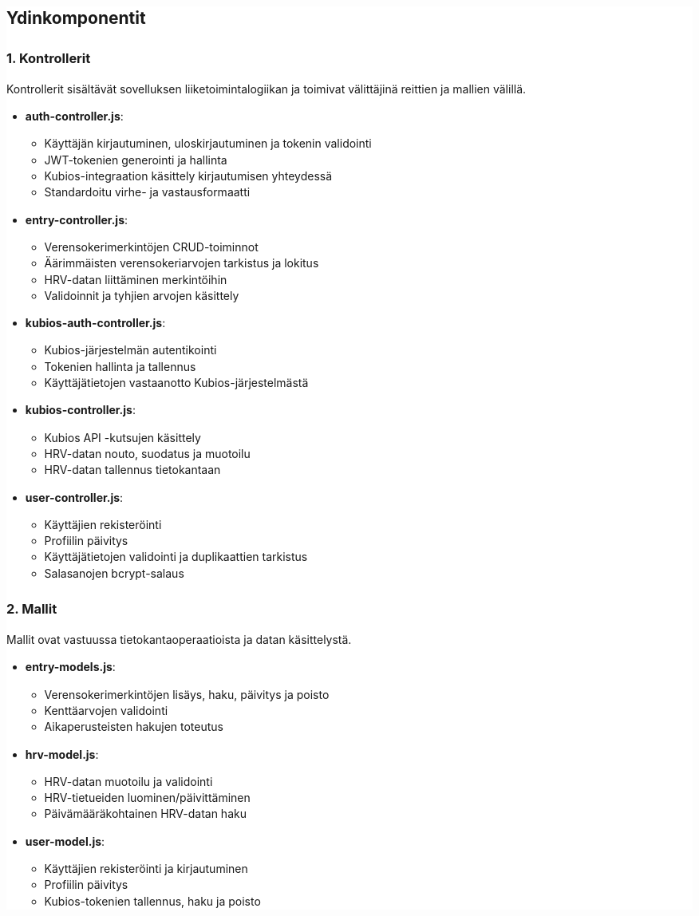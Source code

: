 ## Ydinkomponentit

### 1. Kontrollerit

Kontrollerit sisältävät sovelluksen liiketoimintalogiikan ja toimivat välittäjinä reittien ja mallien välillä.

- **auth-controller.js**:
  - Käyttäjän kirjautuminen, uloskirjautuminen ja tokenin validointi
  - JWT-tokenien generointi ja hallinta
  - Kubios-integraation käsittely kirjautumisen yhteydessä
  - Standardoitu virhe- ja vastausformaatti

- **entry-controller.js**:
  - Verensokerimerkintöjen CRUD-toiminnot
  - Äärimmäisten verensokeriarvojen tarkistus ja lokitus
  - HRV-datan liittäminen merkintöihin
  - Validoinnit ja tyhjien arvojen käsittely

- **kubios-auth-controller.js**:
  - Kubios-järjestelmän autentikointi
  - Tokenien hallinta ja tallennus
  - Käyttäjätietojen vastaanotto Kubios-järjestelmästä

- **kubios-controller.js**:
  - Kubios API -kutsujen käsittely
  - HRV-datan nouto, suodatus ja muotoilu
  - HRV-datan tallennus tietokantaan

- **user-controller.js**:
  - Käyttäjien rekisteröinti
  - Profiilin päivitys
  - Käyttäjätietojen validointi ja duplikaattien tarkistus
  - Salasanojen bcrypt-salaus

### 2. Mallit

Mallit ovat vastuussa tietokantaoperaatioista ja datan käsittelystä.

- **entry-models.js**:
  - Verensokerimerkintöjen lisäys, haku, päivitys ja poisto
  - Kenttäarvojen validointi
  - Aikaperusteisten hakujen toteutus

- **hrv-model.js**:
  - HRV-datan muotoilu ja validointi
  - HRV-tietueiden luominen/päivittäminen
  - Päivämääräkohtainen HRV-datan haku

- **user-model.js**:
  - Käyttäjien rekisteröinti ja kirjautuminen
  - Profiilin päivitys
  - Kubios-tokenien tallennus, haku ja poisto
